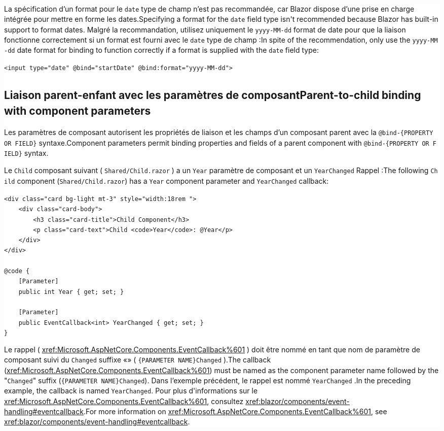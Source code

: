 <span data-ttu-id="d8f59-153">La spécification d’un format pour le `date` type de champ n’est pas recommandée, car Blazor dispose d’une prise en charge intégrée pour mettre en forme les dates.</span><span class="sxs-lookup"><span data-stu-id="d8f59-153">Specifying a format for the `date` field type isn't recommended because Blazor has built-in support to format dates.</span></span> <span data-ttu-id="d8f59-154">Malgré la recommandation, utilisez uniquement le `yyyy-MM-dd` format de date pour que la liaison fonctionne correctement si un format est fourni avec le `date` type de champ :</span><span class="sxs-lookup"><span data-stu-id="d8f59-154">In spite of the recommendation, only use the `yyyy-MM-dd` date format for binding to function correctly if a format is supplied with the `date` field type:</span></span>

```razor
<input type="date" @bind="startDate" @bind:format="yyyy-MM-dd">
```

## <a name="parent-to-child-binding-with-component-parameters"></a><span data-ttu-id="d8f59-155">Liaison parent-enfant avec les paramètres de composant</span><span class="sxs-lookup"><span data-stu-id="d8f59-155">Parent-to-child binding with component parameters</span></span>

<span data-ttu-id="d8f59-156">Les paramètres de composant autorisent les propriétés de liaison et les champs d’un composant parent avec la `@bind-{PROPERTY OR FIELD}` syntaxe.</span><span class="sxs-lookup"><span data-stu-id="d8f59-156">Component parameters permit binding properties and fields of a parent component with `@bind-{PROPERTY OR FIELD}` syntax.</span></span>

<span data-ttu-id="d8f59-157">Le `Child` composant suivant ( `Shared/Child.razor` ) a un `Year` paramètre de composant et un `YearChanged` Rappel :</span><span class="sxs-lookup"><span data-stu-id="d8f59-157">The following `Child` component (`Shared/Child.razor`) has a `Year` component parameter and `YearChanged` callback:</span></span>

```razor
<div class="card bg-light mt-3" style="width:18rem ">
    <div class="card-body">
        <h3 class="card-title">Child Component</h3>
        <p class="card-text">Child <code>Year</code>: @Year</p>
    </div>
</div>

@code {
    [Parameter]
    public int Year { get; set; }

    [Parameter]
    public EventCallback<int> YearChanged { get; set; }
}
```

<span data-ttu-id="d8f59-158">Le rappel ( <xref:Microsoft.AspNetCore.Components.EventCallback%601> ) doit être nommé en tant que nom de paramètre de composant suivi du `Changed` suffixe «» ( `{PARAMETER NAME}Changed` ).</span><span class="sxs-lookup"><span data-stu-id="d8f59-158">The callback (<xref:Microsoft.AspNetCore.Components.EventCallback%601>) must be named as the component parameter name followed by the "`Changed`" suffix (`{PARAMETER NAME}Changed`).</span></span> <span data-ttu-id="d8f59-159">Dans l’exemple précédent, le rappel est nommé `YearChanged` .</span><span class="sxs-lookup"><span data-stu-id="d8f59-159">In the preceding example, the callback is named `YearChanged`.</span></span> <span data-ttu-id="d8f59-160">Pour plus d'informations sur le <xref:Microsoft.AspNetCore.Components.EventCallback%601>, consultez <xref:blazor/components/event-handling#eventcallback>.</span><span class="sxs-lookup"><span data-stu-id="d8f59-160">For more information on <xref:Microsoft.AspNetCore.Components.EventCallback%601>, see <xref:blazor/components/event-handling#eventcallback>.</span></span>

